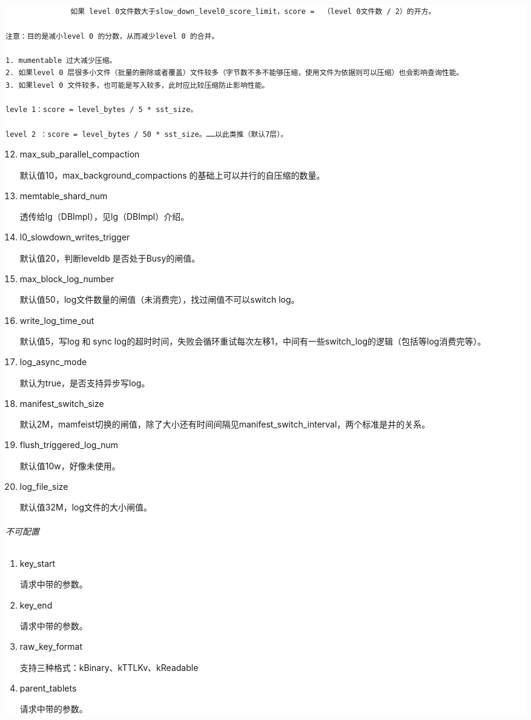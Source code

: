     ​               如果 level 0文件数大于slow_down_level0_score_limit，score =  （level 0文件数 / 2）的开方。

    注意：目的是减小level 0 的分数，从而减少level 0 的合并。

    1. mumentable 过大减少压缩。
    2. 如果level 0 层很多小文件（批量的删除或者覆盖）文件较多（字节数不多不能够压缩，使用文件为依据则可以压缩）也会影响查询性能。
    3. 如果level 0 文件较多，也可能是写入较多，此时应比较压缩防止影响性能。

    levle 1：score = level_bytes / 5 * sst_size。

    level 2 ：score = level_bytes / 50 * sst_size。……以此类推（默认7层）。

12. max_sub_parallel_compaction

    默认值10，max_background_compactions 的基础上可以并行的自压缩的数量。

13. memtable_shard_num

    透传给lg（DBImpl），见lg（DBImpl）介绍。

14. l0_slowdown_writes_trigger

    默认值20，判断leveldb 是否处于Busy的闸值。

15. max_block_log_number

    默认值50，log文件数量的闸值（未消费完），找过闸值不可以switch log。

16. write_log_time_out

    默认值5，写log 和 sync log的超时时间，失败会循环重试每次左移1，中间有一些switch_log的逻辑（包括等log消费完等）。

17. log_async_mode

    默认为true，是否支持异步写log。

18. manifest_switch_size

    默认2M，mamfeist切换的闸值，除了大小还有时间间隔见manifest_switch_interval，两个标准是并的关系。

19. flush_triggered_log_num

    默认值10w，好像未使用。

20. log_file_size

    默认值32M，log文件的大小闸值。

###### 不可配置

1. key_start

   请求中带的参数。

2. key_end

   请求中带的参数。

3. raw_key_format

   支持三种格式：kBinary、kTTLKv、kReadable

4. parent_tablets

   请求中带的参数。
